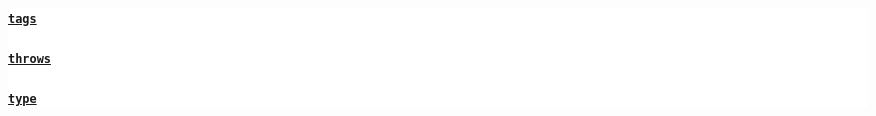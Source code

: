 





#### [`tags`](fields/tags)







#### [`throws`](fields/throws)







#### [`type`](fields/type)










